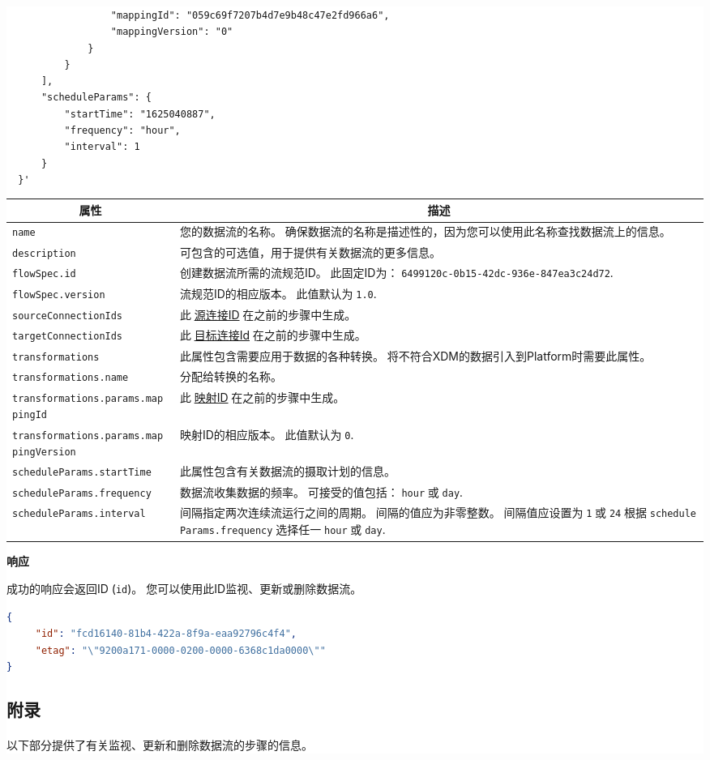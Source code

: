 ```shell
                  "mappingId": "059c69f7207b4d7e9b48c47e2fd966a6",
                  "mappingVersion": "0"
              }
          }
      ],
      "scheduleParams": {
          "startTime": "1625040887",
          "frequency": "hour",
          "interval": 1
      }
  }'
```

| 属性 | 描述 |
| --- | --- |
| `name` | 您的数据流的名称。 确保数据流的名称是描述性的，因为您可以使用此名称查找数据流上的信息。 |
| `description` | 可包含的可选值，用于提供有关数据流的更多信息。 |
| `flowSpec.id` | 创建数据流所需的流规范ID。 此固定ID为： `6499120c-0b15-42dc-936e-847ea3c24d72`. |
| `flowSpec.version` | 流规范ID的相应版本。 此值默认为 `1.0`. |
| `sourceConnectionIds` | 此 [源连接ID](#source-connection) 在之前的步骤中生成。 |
| `targetConnectionIds` | 此 [目标连接Id](#target-connection) 在之前的步骤中生成。 |
| `transformations` | 此属性包含需要应用于数据的各种转换。 将不符合XDM的数据引入到Platform时需要此属性。 |
| `transformations.name` | 分配给转换的名称。 |
| `transformations.params.mappingId` | 此 [映射ID](#mapping) 在之前的步骤中生成。 |
| `transformations.params.mappingVersion` | 映射ID的相应版本。 此值默认为 `0`. |
| `scheduleParams.startTime` | 此属性包含有关数据流的摄取计划的信息。 |
| `scheduleParams.frequency` | 数据流收集数据的频率。 可接受的值包括： `hour` 或 `day`. |
| `scheduleParams.interval` | 间隔指定两次连续流运行之间的周期。 间隔的值应为非零整数。 间隔值应设置为 `1` 或 `24` 根据 `scheduleParams.frequency` 选择任一 `hour` 或 `day`. |

**响应**

成功的响应会返回ID (`id`)。 您可以使用此ID监视、更新或删除数据流。

```json
{
     "id": "fcd16140-81b4-422a-8f9a-eaa92796c4f4",
     "etag": "\"9200a171-0000-0200-0000-6368c1da0000\""
}
```

## 附录

以下部分提供了有关监视、更新和删除数据流的步骤的信息。
